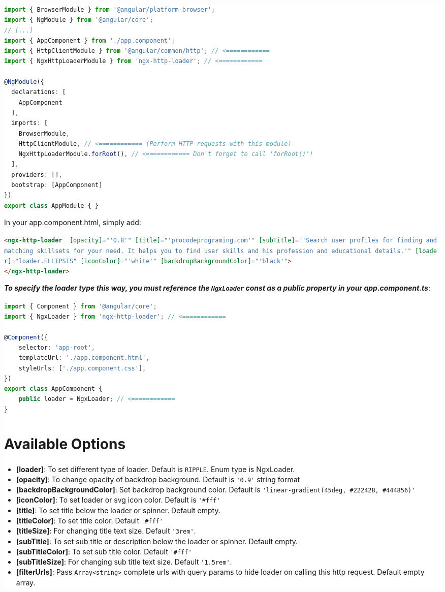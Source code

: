 ```typescript
import { BrowserModule } from '@angular/platform-browser';
import { NgModule } from '@angular/core';
// [...]
import { AppComponent } from './app.component';
import { HttpClientModule } from '@angular/common/http'; // <============
import { NgxHttpLoaderModule } from 'ngx-http-loader'; // <============

@NgModule({
  declarations: [
    AppComponent
  ],
  imports: [
    BrowserModule,
    HttpClientModule, // <============ (Perform HTTP requests with this module)
    NgxHttpLoaderModule.forRoot(), // <============ Don't forget to call 'forRoot()'!
  ],
  providers: [],
  bootstrap: [AppComponent]
})
export class AppModule { }
```

In your app.component.html, simply add:
```html
<ngx-http-loader  [opacity]="'0.8'" [title]="'procodeprograming.com'" [subTitle]="'Search user profiles for finding and matching skillsets for your need. It helps you to find user skills and his profession and educational details.'" [loader]="loader.ELLIPSIS" [iconColor]="'white'" [backdropBackgroundColor]="'black'">
</ngx-http-loader>
```

**_To specify the loader type this way, you must reference the `NgxLoader` const as a public property in your app.component.ts_**:

```typescript
import { Component } from '@angular/core'; 
import { NgxLoader } from 'ngx-http-loader'; // <============

@Component({
    selector: 'app-root',
    templateUrl: './app.component.html',
    styleUrls: ['./app.component.css'],
})
export class AppComponent {
    public loader = NgxLoader; // <============
}
```

# Available Options

- **[loader]**: To set different type of loader. Default is `RIPPLE`. Enum type is NgxLoader.
- **[opacity]**: To change opacity of backdrop background. Default is `'0.9'` string format
- **[backdropBackgroundColor]**: Set backdrop background color. Default is `'linear-gradient(45deg, #222428, #444856)'`
- **[iconColor]**: To set loader or svg icon color. Default is `'#fff'`
- **[title]**: To set title below the loader or spinner. Default empty.
- **[titleColor]**: To set title color. Default `'#fff'`
- **[titleSize]**: For changing title text size. Default `'3rem'`.
- **[subTitle]**: To set sub title or description below the loader or spinner. Default empty.
- **[subTitleColor]**: To set sub title color. Default `'#fff'`
- **[subTitleSize]**: For changing sub title text size. Default `'1.5rem'`.
- **[filterUrls]**: Pass `Array<string>` complete urls with query params to hide loader on calling this http request. Default empty array.